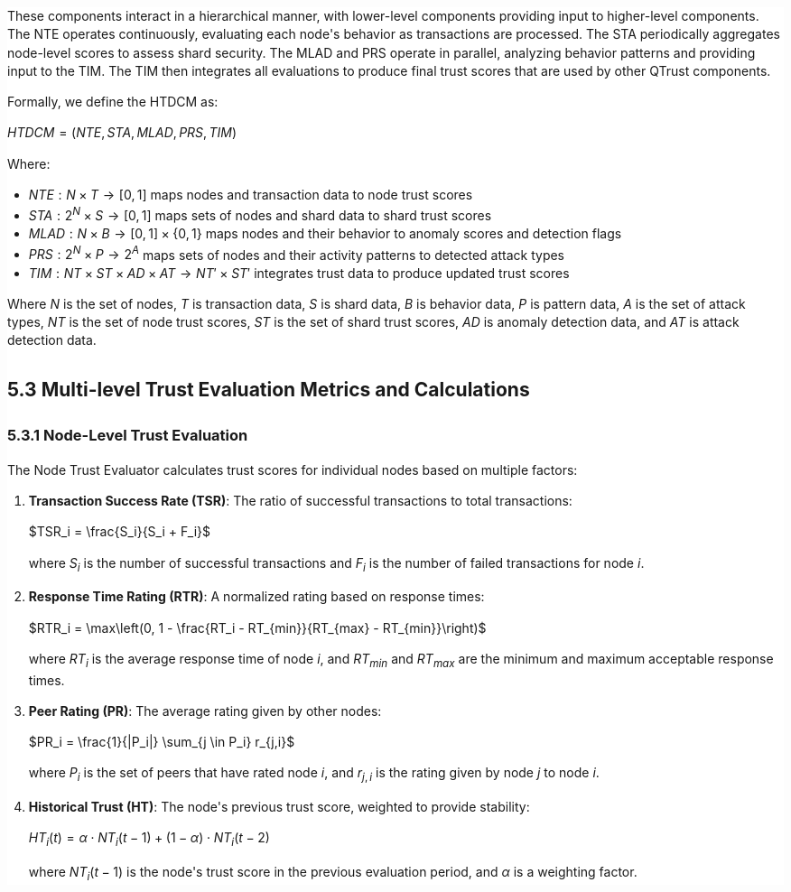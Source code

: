 These components interact in a hierarchical manner, with lower-level components providing input to higher-level components. The NTE operates continuously, evaluating each node's behavior as transactions are processed. The STA periodically aggregates node-level scores to assess shard security. The MLAD and PRS operate in parallel, analyzing behavior patterns and providing input to the TIM. The TIM then integrates all evaluations to produce final trust scores that are used by other QTrust components.

Formally, we define the HTDCM as:

$HTDCM = (NTE, STA, MLAD, PRS, TIM)$

Where:
- $NTE: N \times T \rightarrow [0,1]$ maps nodes and transaction data to node trust scores
- $STA: 2^N \times S \rightarrow [0,1]$ maps sets of nodes and shard data to shard trust scores
- $MLAD: N \times B \rightarrow [0,1] \times \{0,1\}$ maps nodes and their behavior to anomaly scores and detection flags
- $PRS: 2^N \times P \rightarrow 2^A$ maps sets of nodes and their activity patterns to detected attack types
- $TIM: NT \times ST \times AD \times AT \rightarrow NT' \times ST'$ integrates trust data to produce updated trust scores

Where $N$ is the set of nodes, $T$ is transaction data, $S$ is shard data, $B$ is behavior data, $P$ is pattern data, $A$ is the set of attack types, $NT$ is the set of node trust scores, $ST$ is the set of shard trust scores, $AD$ is anomaly detection data, and $AT$ is attack detection data.

## 5.3 Multi-level Trust Evaluation Metrics and Calculations

### 5.3.1 Node-Level Trust Evaluation

The Node Trust Evaluator calculates trust scores for individual nodes based on multiple factors:

1. **Transaction Success Rate (TSR)**: The ratio of successful transactions to total transactions:
   
   $TSR_i = \frac{S_i}{S_i + F_i}$
   
   where $S_i$ is the number of successful transactions and $F_i$ is the number of failed transactions for node $i$.

2. **Response Time Rating (RTR)**: A normalized rating based on response times:
   
   $RTR_i = \max\left(0, 1 - \frac{RT_i - RT_{min}}{RT_{max} - RT_{min}}\right)$
   
   where $RT_i$ is the average response time of node $i$, and $RT_{min}$ and $RT_{max}$ are the minimum and maximum acceptable response times.

3. **Peer Rating (PR)**: The average rating given by other nodes:
   
   $PR_i = \frac{1}{|P_i|} \sum_{j \in P_i} r_{j,i}$
   
   where $P_i$ is the set of peers that have rated node $i$, and $r_{j,i}$ is the rating given by node $j$ to node $i$.

4. **Historical Trust (HT)**: The node's previous trust score, weighted to provide stability:
   
   $HT_i(t) = \alpha \cdot NT_i(t-1) + (1-\alpha) \cdot NT_i(t-2)$
   
   where $NT_i(t-1)$ is the node's trust score in the previous evaluation period, and $\alpha$ is a weighting factor.
